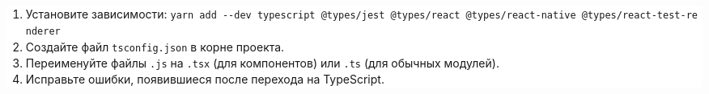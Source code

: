 1. Установите зависимости: `yarn add --dev typescript @types/jest @types/react @types/react-native @types/react-test-renderer`
2. Создайте файл `tsconfig.json` в корне проекта.
3. Переименуйте файлы `.js` на `.tsx` (для компонентов) или `.ts` (для обычных модулей).
4. Исправьте ошибки, появившиеся после перехода на TypeScript.
